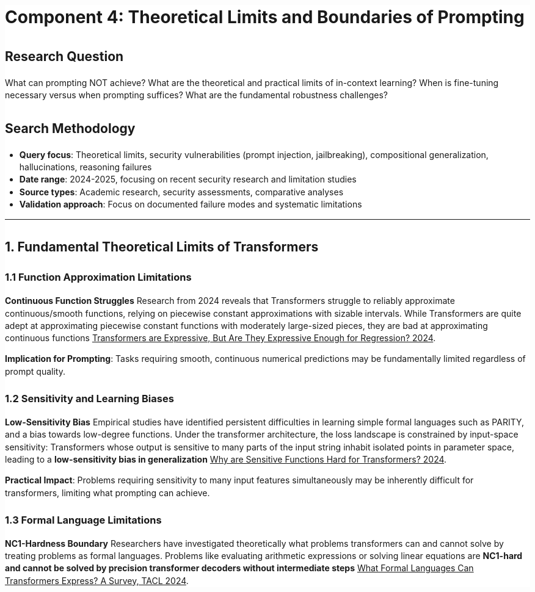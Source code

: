 # Component 4: Theoretical Limits and Boundaries of Prompting

## Research Question
What can prompting NOT achieve? What are the theoretical and practical limits of in-context learning? When is fine-tuning necessary versus when prompting suffices? What are the fundamental robustness challenges?

## Search Methodology
- **Query focus**: Theoretical limits, security vulnerabilities (prompt injection, jailbreaking), compositional generalization, hallucinations, reasoning failures
- **Date range**: 2024-2025, focusing on recent security research and limitation studies
- **Source types**: Academic research, security assessments, comparative analyses
- **Validation approach**: Focus on documented failure modes and systematic limitations

---

## 1. Fundamental Theoretical Limits of Transformers

### 1.1 Function Approximation Limitations

**Continuous Function Struggles**
Research from 2024 reveals that Transformers struggle to reliably approximate continuous/smooth functions, relying on piecewise constant approximations with sizable intervals. While Transformers are quite adept at approximating piecewise constant functions with moderately large-sized pieces, they are bad at approximating continuous functions [Transformers are Expressive, But Are They Expressive Enough for Regression? 2024](https://arxiv.org/html/2402.15478v1).

**Implication for Prompting**: Tasks requiring smooth, continuous numerical predictions may be fundamentally limited regardless of prompt quality.

### 1.2 Sensitivity and Learning Biases

**Low-Sensitivity Bias**
Empirical studies have identified persistent difficulties in learning simple formal languages such as PARITY, and a bias towards low-degree functions. Under the transformer architecture, the loss landscape is constrained by input-space sensitivity: Transformers whose output is sensitive to many parts of the input string inhabit isolated points in parameter space, leading to a **low-sensitivity bias in generalization** [Why are Sensitive Functions Hard for Transformers? 2024](https://arxiv.org/abs/2402.09963).

**Practical Impact**: Problems requiring sensitivity to many input features simultaneously may be inherently difficult for transformers, limiting what prompting can achieve.

### 1.3 Formal Language Limitations

**NC1-Hardness Boundary**
Researchers have investigated theoretically what problems transformers can and cannot solve by treating problems as formal languages. Problems like evaluating arithmetic expressions or solving linear equations are **NC1-hard and cannot be solved by precision transformer decoders without intermediate steps** [What Formal Languages Can Transformers Express? A Survey, TACL 2024](https://direct.mit.edu/tacl/article/doi/10.1162/tacl_a_00663/120983/What-Formal-Languages-Can-Transformers-Express-A).
